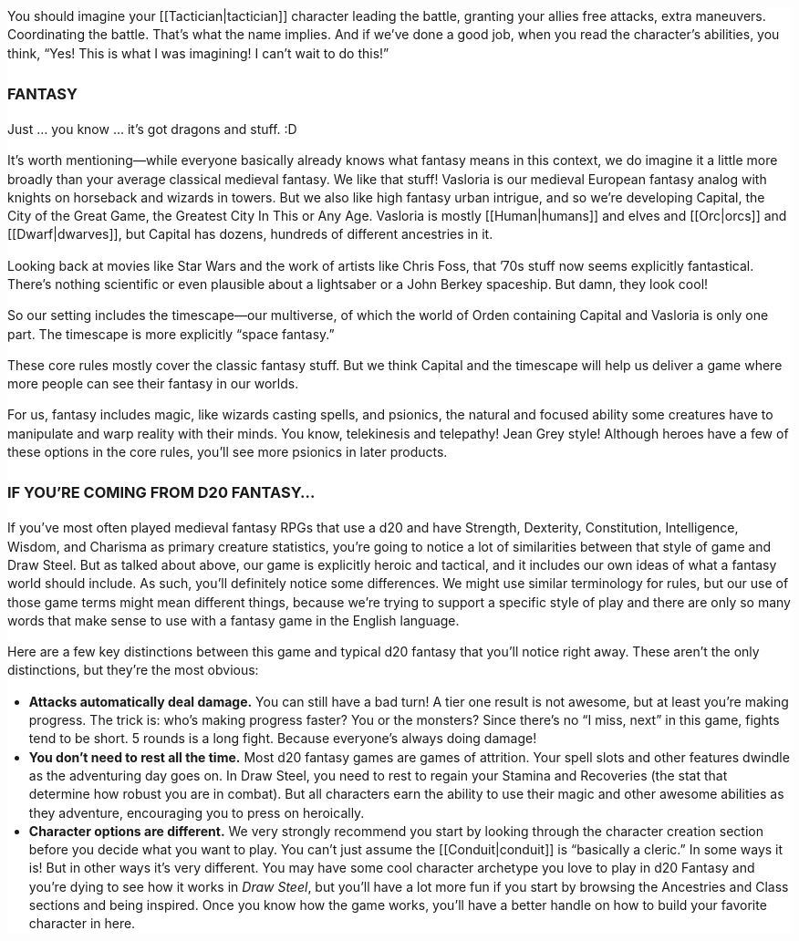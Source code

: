 You should imagine your [[Tactician|tactician]] character leading the battle, granting your allies free attacks, extra maneuvers. Coordinating the battle. That’s what the name implies. And if we’ve done a good job, when you read the character’s abilities, you think, “Yes! This is what I was imagining! I can’t wait to do this!”

### FANTASY

Just … you know … it’s got dragons and stuff. :D

It’s worth mentioning—while everyone basically already knows what fantasy means in this context, we do imagine it a little more broadly than your average classical medieval fantasy. We like that stuff! Vasloria is our medieval European fantasy analog with knights on horseback and wizards in towers. But we also like high fantasy urban intrigue, and so we’re developing Capital, the City of the Great Game, the Greatest City In This or Any Age. Vasloria is mostly [[Human|humans]] and elves and [[Orc|orcs]] and [[Dwarf|dwarves]], but Capital has dozens, hundreds of different ancestries in it.

Looking back at movies like Star Wars and the work of artists like Chris Foss, that ’70s stuff now seems explicitly fantastical. There’s nothing scientific or even plausible about a lightsaber or a John Berkey spaceship. But damn, they look cool!

So our setting includes the timescape—our multiverse, of which the world of Orden containing Capital and Vasloria is only one part. The timescape is more explicitly “space fantasy.”

These core rules mostly cover the classic fantasy stuff. But we think Capital and the timescape will help us deliver a game where more people can see their fantasy in our worlds.

For us, fantasy includes magic, like wizards casting spells, and psionics, the natural and focused ability some creatures have to manipulate and warp reality with their minds. You know, telekinesis and telepathy! Jean Grey style! Although heroes have a few of these options in the core rules, you’ll see more psionics in later products.

### IF YOU’RE COMING FROM D20 FANTASY…

If you’ve most often played medieval fantasy RPGs that use a d20 and have Strength, Dexterity, Constitution, Intelligence, Wisdom, and Charisma as primary creature statistics, you’re going to notice a lot of similarities between that style of game and Draw Steel. But as talked about above, our game is explicitly heroic and tactical, and it includes our own ideas of what a fantasy world should include. As such, you’ll definitely notice some differences. We might use similar terminology for rules, but our use of those game terms might mean different things, because we’re trying to support a specific style of play and there are only so many words that make sense to use with a fantasy game in the English language.

Here are a few key distinctions between this game and typical d20 fantasy that you’ll notice right away. These aren’t the only distinctions, but they’re the most obvious:

- **Attacks automatically deal damage.** You can still have a bad turn! A tier one result is not awesome, but at least you’re making progress. The trick is: who’s making progress faster? You or the monsters? Since there’s no “I miss, next” in this game, fights tend to be short. 5 rounds is a long fight. Because everyone’s always doing damage!
- **You don’t need to rest all the time.** Most d20 fantasy games are games of attrition. Your spell slots and other features dwindle as the adventuring day goes on. In Draw Steel, you need to rest to regain your Stamina and Recoveries (the stat that determine how robust you are in combat). But all characters earn the ability to use their magic and other awesome abilities as they adventure, encouraging you to press on heroically.
- **Character options are different.** We very strongly recommend you start by looking through the character creation section before you decide what you want to play. You can’t just assume the [[Conduit|conduit]] is “basically a cleric.” In some ways it is! But in other ways it’s very different. You may have some cool character archetype you love to play in d20 Fantasy and you’re dying to see how it works in *Draw Steel*, but you’ll have a lot more fun if you start by browsing the Ancestries and Class sections and being inspired. Once you know how the game works, you’ll have a better handle on how to build your favorite character in here.